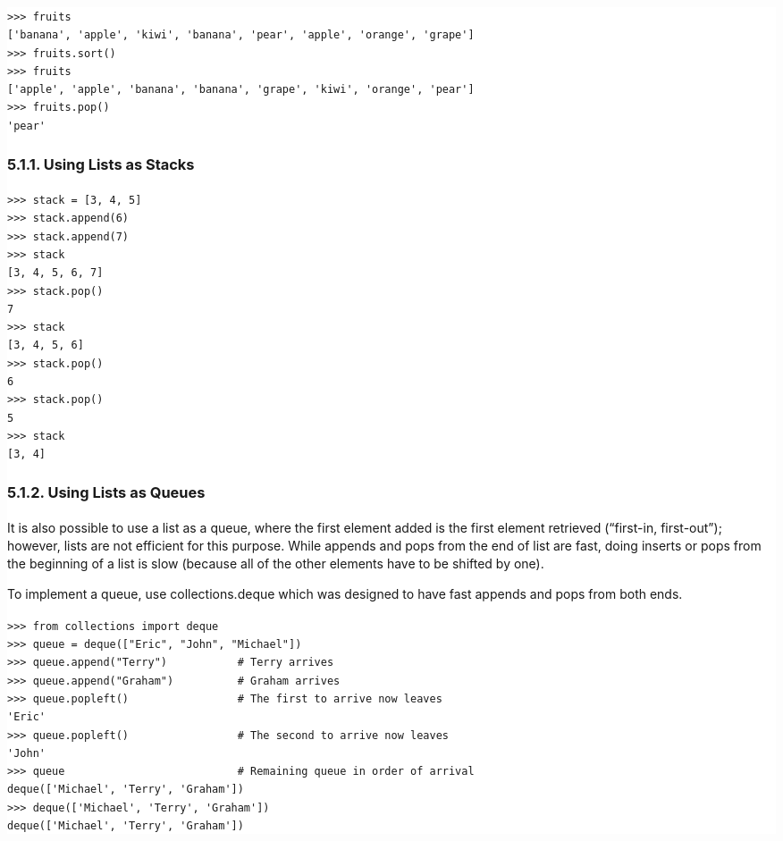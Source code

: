 ```
>>> fruits
['banana', 'apple', 'kiwi', 'banana', 'pear', 'apple', 'orange', 'grape']
>>> fruits.sort()
>>> fruits
['apple', 'apple', 'banana', 'banana', 'grape', 'kiwi', 'orange', 'pear']
>>> fruits.pop()
'pear'
```

### 5.1.1. Using Lists as Stacks

```
>>> stack = [3, 4, 5]
>>> stack.append(6)
>>> stack.append(7)
>>> stack
[3, 4, 5, 6, 7]
>>> stack.pop()
7
>>> stack
[3, 4, 5, 6]
>>> stack.pop()
6
>>> stack.pop()
5
>>> stack
[3, 4]
```

### 5.1.2. Using Lists as Queues

It is also possible to use a list as a queue, where the first element added is the first element retrieved (“first-in, first-out”); however, lists are not efficient for this purpose. While appends and pops from the end of list are fast, doing inserts or pops from the beginning of a list is slow (because all of the other elements have to be shifted by one).

To implement a queue, use collections.deque which was designed to have fast appends and pops from both ends.

```
>>> from collections import deque
>>> queue = deque(["Eric", "John", "Michael"])
>>> queue.append("Terry")           # Terry arrives
>>> queue.append("Graham")          # Graham arrives
>>> queue.popleft()                 # The first to arrive now leaves
'Eric'
>>> queue.popleft()                 # The second to arrive now leaves
'John'
>>> queue                           # Remaining queue in order of arrival
deque(['Michael', 'Terry', 'Graham'])
>>> deque(['Michael', 'Terry', 'Graham'])
deque(['Michael', 'Terry', 'Graham'])
```
